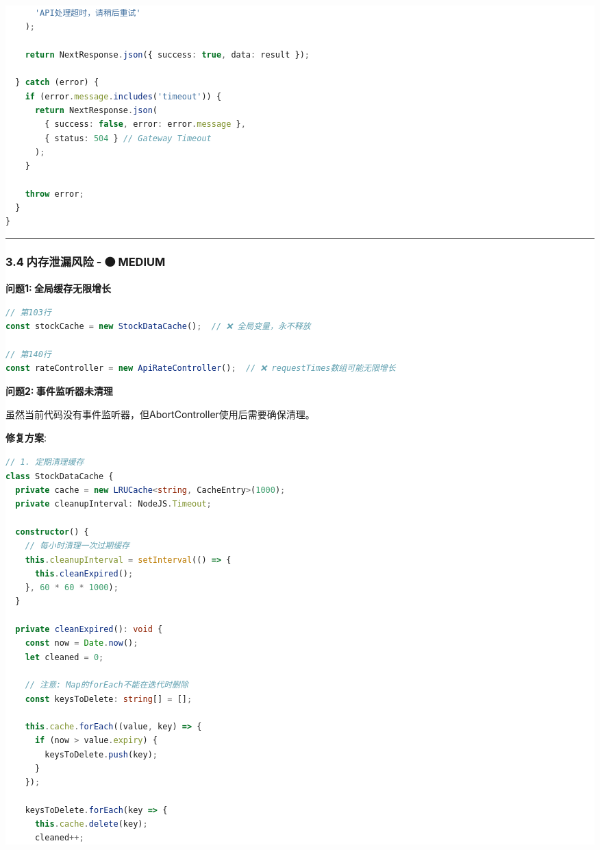 ```typescript
      'API处理超时，请稍后重试'
    );

    return NextResponse.json({ success: true, data: result });

  } catch (error) {
    if (error.message.includes('timeout')) {
      return NextResponse.json(
        { success: false, error: error.message },
        { status: 504 } // Gateway Timeout
      );
    }

    throw error;
  }
}
```

---

### 3.4 内存泄漏风险 - 🟠 MEDIUM

**问题1: 全局缓存无限增长**

```typescript
// 第103行
const stockCache = new StockDataCache();  // ❌ 全局变量，永不释放

// 第140行
const rateController = new ApiRateController();  // ❌ requestTimes数组可能无限增长
```

**问题2: 事件监听器未清理**

虽然当前代码没有事件监听器，但AbortController使用后需要确保清理。

**修复方案**:
```typescript
// 1. 定期清理缓存
class StockDataCache {
  private cache = new LRUCache<string, CacheEntry>(1000);
  private cleanupInterval: NodeJS.Timeout;

  constructor() {
    // 每小时清理一次过期缓存
    this.cleanupInterval = setInterval(() => {
      this.cleanExpired();
    }, 60 * 60 * 1000);
  }

  private cleanExpired(): void {
    const now = Date.now();
    let cleaned = 0;

    // 注意: Map的forEach不能在迭代时删除
    const keysToDelete: string[] = [];

    this.cache.forEach((value, key) => {
      if (now > value.expiry) {
        keysToDelete.push(key);
      }
    });

    keysToDelete.forEach(key => {
      this.cache.delete(key);
      cleaned++;
```